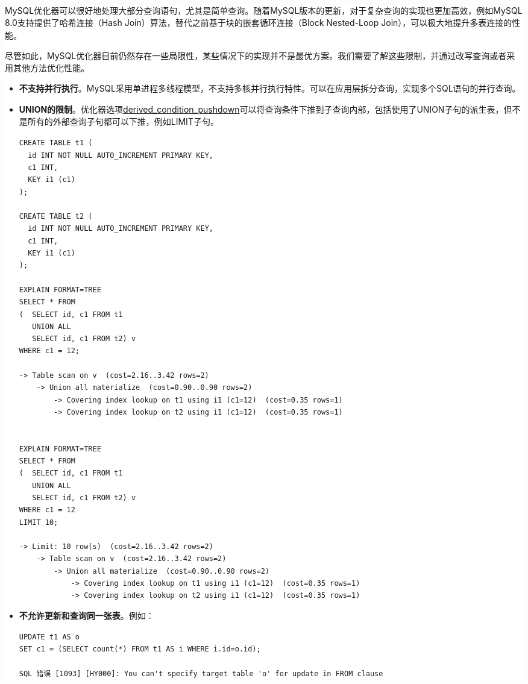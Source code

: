 MySQL优化器可以很好地处理大部分查询语句，尤其是简单查询。随着MySQL版本的更新，对于复杂查询的实现也更加高效，例如MySQL 8.0支持提供了哈希连接（Hash Join）算法，替代之前基于块的嵌套循环连接（Block Nested-Loop Join），可以极大地提升多表连接的性能。

尽管如此，MySQL优化器目前仍然存在一些局限性，某些情况下的实现并不是最优方案。我们需要了解这些限制，并通过改写查询或者采用其他方法优化性能。

- **不支持并行执行**。MySQL采用单进程多线程模型，不支持多核并行执行特性。可以在应用层拆分查询，实现多个SQL语句的并行查询。

- **UNION的限制**。优化器选项[derived_condition_pushdown](https://dev.mysql.com/doc/refman/8.0/en/derived-condition-pushdown-optimization.html)可以将查询条件下推到子查询内部，包括使用了UNION子句的派生表，但不是所有的外部查询子句都可以下推，例如LIMIT子句。

  ```mysql
  CREATE TABLE t1 (
    id INT NOT NULL AUTO_INCREMENT PRIMARY KEY, 
    c1 INT, 
    KEY i1 (c1)
  );
  
  CREATE TABLE t2 (
    id INT NOT NULL AUTO_INCREMENT PRIMARY KEY, 
    c1 INT, 
    KEY i1 (c1)
  );
  
  EXPLAIN FORMAT=TREE 
  SELECT * FROM 
  (  SELECT id, c1 FROM t1
     UNION ALL
     SELECT id, c1 FROM t2) v
  WHERE c1 = 12;
  
  -> Table scan on v  (cost=2.16..3.42 rows=2)
      -> Union all materialize  (cost=0.90..0.90 rows=2)
          -> Covering index lookup on t1 using i1 (c1=12)  (cost=0.35 rows=1)
          -> Covering index lookup on t2 using i1 (c1=12)  (cost=0.35 rows=1)
  
  
  EXPLAIN FORMAT=TREE 
  SELECT * FROM 
  (  SELECT id, c1 FROM t1
     UNION ALL
     SELECT id, c1 FROM t2) v
  WHERE c1 = 12
  LIMIT 10;
  
  -> Limit: 10 row(s)  (cost=2.16..3.42 rows=2)
      -> Table scan on v  (cost=2.16..3.42 rows=2)
          -> Union all materialize  (cost=0.90..0.90 rows=2)
              -> Covering index lookup on t1 using i1 (c1=12)  (cost=0.35 rows=1)
              -> Covering index lookup on t2 using i1 (c1=12)  (cost=0.35 rows=1)
  ```

- **不允许更新和查询同一张表**。例如：

  ```mysql
  UPDATE t1 AS o
  SET c1 = (SELECT count(*) FROM t1 AS i WHERE i.id=o.id);
  
  SQL 错误 [1093] [HY000]: You can't specify target table 'o' for update in FROM clause
  ```
